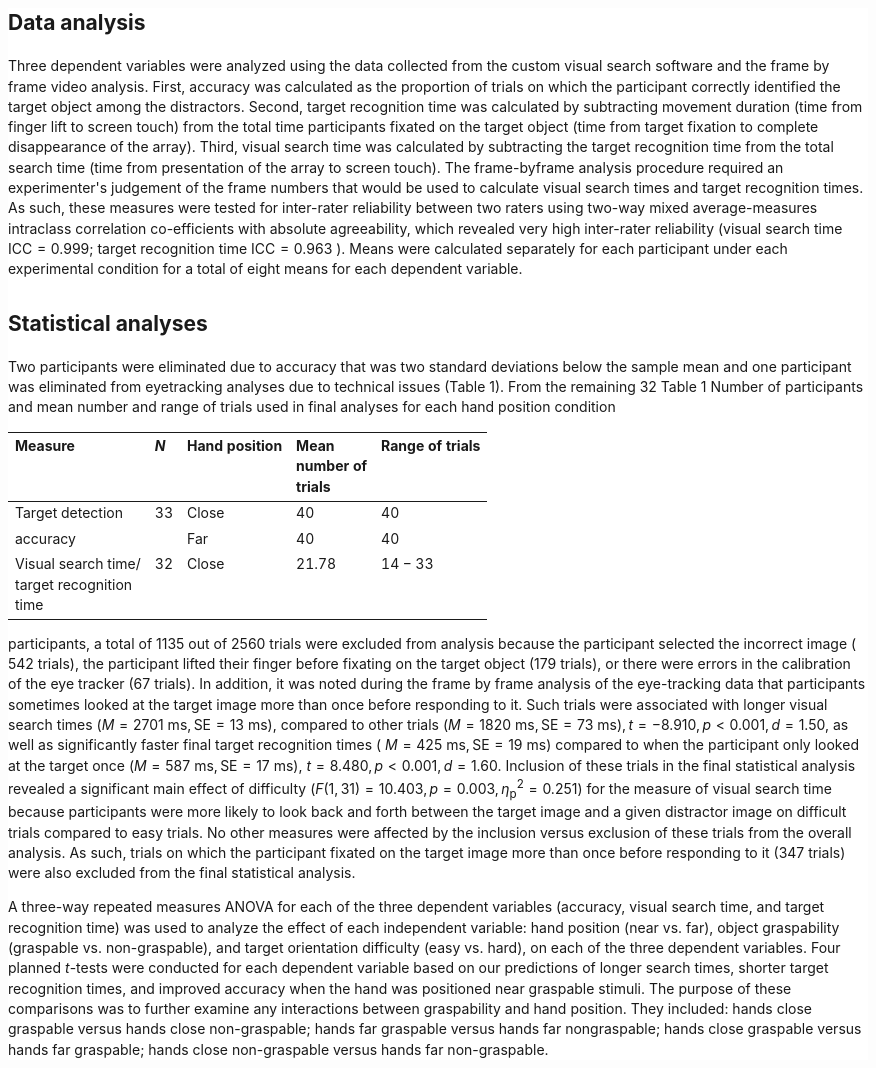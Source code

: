 ## Data analysis

Three dependent variables were analyzed using the data collected from the custom visual search software and the frame by frame video analysis. First, accuracy was calculated as the proportion of trials on which the participant correctly identified the target object among the distractors. Second, target recognition time was calculated by subtracting movement duration (time from finger lift to screen touch) from the total time participants fixated on the target object (time from target fixation to complete disappearance of the array). Third, visual search time was calculated by subtracting the target recognition time from the total search time (time from presentation of the array to screen touch). The frame-byframe analysis procedure required an experimenter's judgement of the frame numbers that would be used to calculate visual search times and target recognition times. As such, these measures were tested for inter-rater reliability between two raters using two-way mixed average-measures intraclass correlation co-efficients with absolute agreeability, which revealed very high inter-rater reliability (visual search time $\mathrm{ICC}=0.999$; target recognition time $\mathrm{ICC}=0.963$ ). Means were calculated separately for each participant under each experimental condition for a total of eight means for each dependent variable.

## Statistical analyses

Two participants were eliminated due to accuracy that was two standard deviations below the sample mean and one participant was eliminated from eyetracking analyses due to technical issues (Table 1). From the remaining 32
Table 1 Number of participants and mean number and range of trials used in final analyses for each hand position condition

| Measure | $N$ | Hand position | Mean <br> number of <br> trials | Range of trials |
| :--- | :--- | :--- | :--- | :--- |
| Target detection | 33 | Close | 40 | 40 |
| accuracy |  | Far | 40 | 40 |
| Visual search time/ <br> target recognition <br> time | 32 | Close | 21.78 | $14-33$ |

participants, a total of 1135 out of 2560 trials were excluded from analysis because the participant selected the incorrect image ( 542 trials), the participant lifted their finger before fixating on the target object (179 trials), or there were errors in the calibration of the eye tracker (67 trials). In addition, it was noted during the frame by frame analysis of the eye-tracking data that participants sometimes looked at the target image more than once before responding to it. Such trials were associated with longer visual search times $(M=2701 \mathrm{~ms}, \mathrm{SE}=13 \mathrm{~ms})$, compared to other trials $(M=1820 \mathrm{~ms}, \mathrm{SE}=73 \mathrm{~ms}), t=-8.910, p<0.001, d=1.50$, as well as significantly faster final target recognition times ( $M=425 \mathrm{~ms}, \mathrm{SE}=19 \mathrm{~ms})$ compared to when the participant only looked at the target once $(M=587 \mathrm{~ms}, \mathrm{SE}=17 \mathrm{~ms})$, $t=8.480, p<0.001, d=1.60$. Inclusion of these trials in the final statistical analysis revealed a significant main effect of difficulty $\left(F(1,31)=10.403, p=0.003, \eta_{\mathrm{p}}^{2}=0.251\right)$ for the measure of visual search time because participants were more likely to look back and forth between the target image and a given distractor image on difficult trials compared to easy trials. No other measures were affected by the inclusion versus exclusion of these trials from the overall analysis. As such, trials on which the participant fixated on the target image more than once before responding to it (347 trials) were also excluded from the final statistical analysis.

A three-way repeated measures ANOVA for each of the three dependent variables (accuracy, visual search time, and target recognition time) was used to analyze the effect of each independent variable: hand position (near vs. far), object graspability (graspable vs. non-graspable), and target orientation difficulty (easy vs. hard), on each of the three dependent variables. Four planned $t$-tests were conducted for each dependent variable based on our predictions of longer search times, shorter target recognition times, and improved accuracy when the hand was positioned near graspable stimuli. The purpose of these comparisons was to further examine any interactions between graspability and hand position. They included: hands close graspable versus hands close non-graspable; hands far graspable versus hands far nongraspable; hands close graspable versus hands far graspable; hands close non-graspable versus hands far non-graspable.
